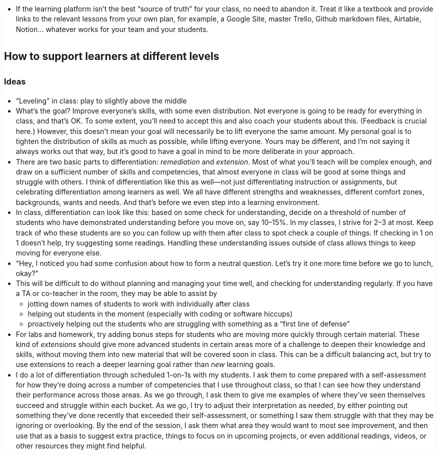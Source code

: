 - If the learning platform isn’t the best “source of truth” for your class, no need to abandon it. Treat it like a textbook and provide links to the relevant lessons from your own plan, for example, a Google Site, master Trello, Github markdown files, Airtable, Notion… whatever works for your team and your students.

## How to support learners at different levels

### Ideas

- “Leveling” in class: play to slightly above the middle
- What’s the goal? Improve everyone’s skills, with some even distribution. Not everyone is going to be ready for everything in class, and that’s OK. To some extent, you’ll need to accept this and also coach your students about this. (Feedback is crucial here.) However, this doesn’t mean your goal will necessarily be to lift everyone the same amount. My personal goal is to tighten the distribution of skills as much as possible, while lifting everyone. Yours may be different, and I’m not saying it always works out that way, but it’s good to have a goal in mind to be more deliberate in your approach.
- There are two basic parts to differentiation: _remediation_ and _extension_. Most of what you’ll teach will be complex enough, and draw on a sufficient number of skills and competencies, that almost everyone in class will be good at some things and struggle with others. I think of differentiation like this as well—not just differentiating instruction or assignments, but celebrating differentiation among learners as well. We all have different strengths and weaknesses, different comfort zones, backgrounds, wants and needs. And that’s before we even step into a learning environment.
- In class, differentiation can look like this: based on some check for understanding, decide on a threshold of number of students who have demonstrated understanding before you move on, say 10–15%. In my classes, I strive for 2–3 at most. Keep track of who these students are so you can follow up with them after class to spot check a couple of things. If checking in 1 on 1 doesn’t help, try suggesting some readings. Handling these understanding issues outside of class allows things to keep moving for everyone else.
- “Hey, I noticed you had some confusion about how to form a neutral question. Let’s try it one more time before we go to lunch, okay?”
- This will be difficult to do without planning and managing your time well, and checking for understanding regularly. If you have a TA or co-teacher in the room, they may be able to assist by
	- jotting down names of students to work with individually after class
	- helping out students in the moment (especially with coding or software hiccups)
	- proactively helping out the students who are struggling with something as a “first line of defense”
- For labs and homework, try adding bonus steps for students who are moving more quickly through certain material. These kind of _extensions_ should give more advanced students in certain areas more of a challenge to deepen their knowledge and skills, without moving them into new material that will be covered soon in class. This can be a difficult balancing act, but try to use extensions to reach a deeper learning goal rather than _new_ learning goals.
- I do a lot of differentiation through scheduled 1-on-1s with my students. I ask them to come prepared with a self-assessment for how they’re doing across a number of competencies that I use throughout class, so that I can see how they understand their performance across those areas. As we go through, I ask them to give me examples of where they’ve seen themselves succeed and struggle within each bucket. As we go, I try to adjust their interpretation as needed, by either pointing out something they’ve done recently that exceeded their self-assessment, or something I saw them struggle with that they may be ignoring or overlooking. By the end of the session, I ask them what area they would want to most see improvement, and then use that as a basis to suggest extra practice, things to focus on in upcoming projects, or even additional readings, videos, or other resources they might find helpful.
